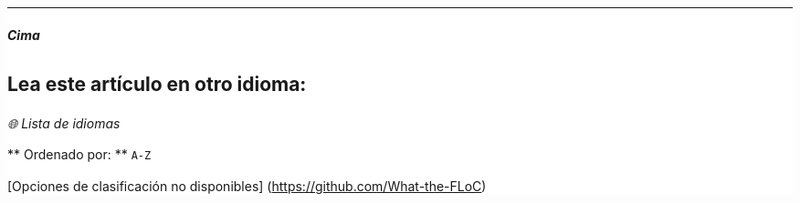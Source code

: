 ***

##### Cima

## Lea este artículo en otro idioma:

_🌐 Lista de idiomas_

** Ordenado por: ** `A-Z`

[Opciones de clasificación no disponibles] (https://github.com/What-the-FLoC)
